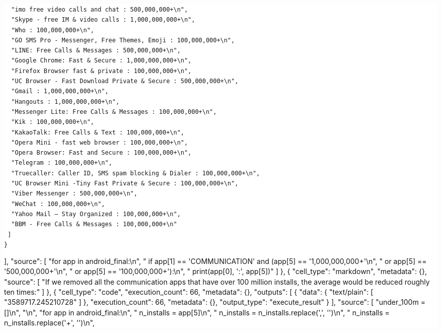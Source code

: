       "imo free video calls and chat : 500,000,000+\n",
      "Skype - free IM & video calls : 1,000,000,000+\n",
      "Who : 100,000,000+\n",
      "GO SMS Pro - Messenger, Free Themes, Emoji : 100,000,000+\n",
      "LINE: Free Calls & Messages : 500,000,000+\n",
      "Google Chrome: Fast & Secure : 1,000,000,000+\n",
      "Firefox Browser fast & private : 100,000,000+\n",
      "UC Browser - Fast Download Private & Secure : 500,000,000+\n",
      "Gmail : 1,000,000,000+\n",
      "Hangouts : 1,000,000,000+\n",
      "Messenger Lite: Free Calls & Messages : 100,000,000+\n",
      "Kik : 100,000,000+\n",
      "KakaoTalk: Free Calls & Text : 100,000,000+\n",
      "Opera Mini - fast web browser : 100,000,000+\n",
      "Opera Browser: Fast and Secure : 100,000,000+\n",
      "Telegram : 100,000,000+\n",
      "Truecaller: Caller ID, SMS spam blocking & Dialer : 100,000,000+\n",
      "UC Browser Mini -Tiny Fast Private & Secure : 100,000,000+\n",
      "Viber Messenger : 500,000,000+\n",
      "WeChat : 100,000,000+\n",
      "Yahoo Mail – Stay Organized : 100,000,000+\n",
      "BBM - Free Calls & Messages : 100,000,000+\n"
     ]
    }
   ],
   "source": [
    "for app in android_final:\n",
    "    if app[1] == 'COMMUNICATION' and (app[5] == '1,000,000,000+'\n",
    "                                      or app[5] == '500,000,000+'\n",
    "                                      or app[5] == '100,000,000+'):\n",
    "        print(app[0], ':', app[5])"
   ]
  },
  {
   "cell_type": "markdown",
   "metadata": {},
   "source": [
    "If we removed all the communication apps that have over 100 million installs, the average would be reduced roughly ten times:"
   ]
  },
  {
   "cell_type": "code",
   "execution_count": 66,
   "metadata": {},
   "outputs": [
    {
     "data": {
      "text/plain": [
       "3589717.245210728"
      ]
     },
     "execution_count": 66,
     "metadata": {},
     "output_type": "execute_result"
    }
   ],
   "source": [
    "under_100m = []\n",
    "\n",
    "for app in android_final:\n",
    "    n_installs = app[5]\n",
    "    n_installs = n_installs.replace(',', '')\n",
    "    n_installs = n_installs.replace('+', '')\n",